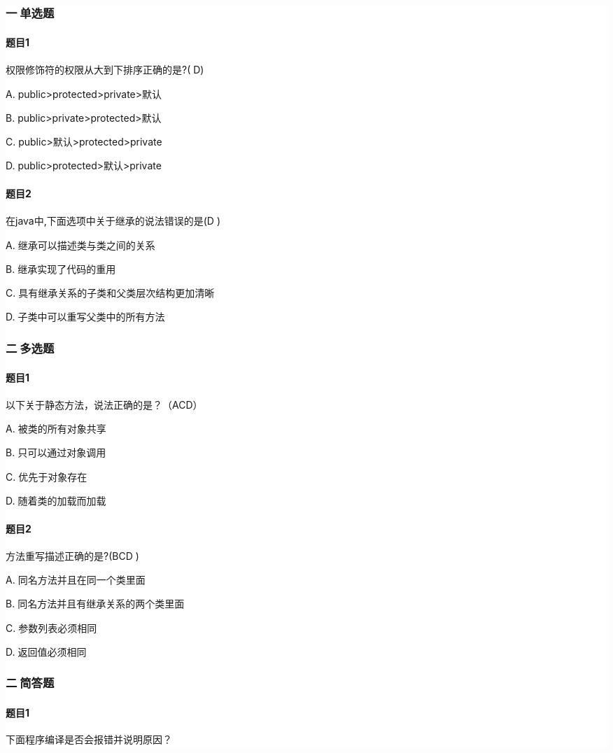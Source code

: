 ### 一 单选题

#### 题目1

权限修饰符的权限从大到下排序正确的是?( D)

A. public>protected>private>默认

B. public>private>protected>默认

C. public>默认>protected>private

D. public>protected>默认>private

#### 题目2

在java中,下面选项中关于继承的说法错误的是(D  )

A. 继承可以描述类与类之间的关系

B. 继承实现了代码的重用

C. 具有继承关系的子类和父类层次结构更加清晰

D. 子类中可以重写父类中的所有方法



### 二 多选题

#### 题目1

以下关于静态方法，说法正确的是？（ACD）

A. 被类的所有对象共享

B. 只可以通过对象调用

C. 优先于对象存在

D. 随着类的加载而加载

#### 题目2

方法重写描述正确的是?(BCD )

A. 同名方法并且在同一个类里面

B. 同名方法并且有继承关系的两个类里面

C. 参数列表必须相同

D. 返回值必须相同



### 二 简答题

#### 题目1

下面程序编译是否会报错并说明原因？
